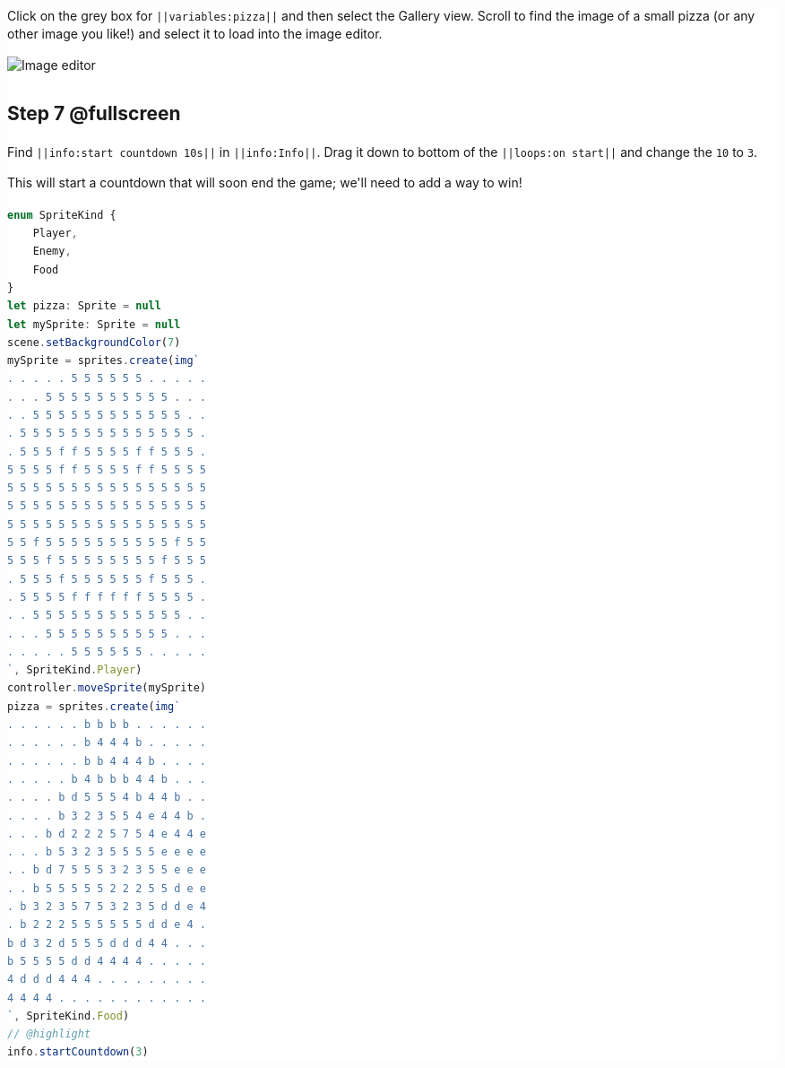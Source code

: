 Click on the grey box for ``||variables:pizza||`` and then select the Gallery view. Scroll to find the image of a small pizza (or any other image you like!) and select it to load into the image editor.

![Image editor](/static/tutorials/chase-the-pizza/image-gal.gif)

## Step 7 @fullscreen

Find ``||info:start countdown 10s||`` in ``||info:Info||``. Drag it down to bottom of the ``||loops:on start||`` and change the ``10`` to ``3``.

This will start a countdown that will soon end the game; we'll need to add a way to win!

```typescript
enum SpriteKind {
    Player,
    Enemy,
    Food
}
let pizza: Sprite = null
let mySprite: Sprite = null
scene.setBackgroundColor(7)
mySprite = sprites.create(img`
. . . . . 5 5 5 5 5 5 . . . . . 
. . . 5 5 5 5 5 5 5 5 5 5 . . . 
. . 5 5 5 5 5 5 5 5 5 5 5 5 . . 
. 5 5 5 5 5 5 5 5 5 5 5 5 5 5 . 
. 5 5 5 f f 5 5 5 5 f f 5 5 5 .
5 5 5 5 f f 5 5 5 5 f f 5 5 5 5 
5 5 5 5 5 5 5 5 5 5 5 5 5 5 5 5 
5 5 5 5 5 5 5 5 5 5 5 5 5 5 5 5 
5 5 5 5 5 5 5 5 5 5 5 5 5 5 5 5 
5 5 f 5 5 5 5 5 5 5 5 5 5 f 5 5 
5 5 5 f 5 5 5 5 5 5 5 5 f 5 5 5 
. 5 5 5 f 5 5 5 5 5 5 f 5 5 5 . 
. 5 5 5 5 f f f f f f 5 5 5 5 . 
. . 5 5 5 5 5 5 5 5 5 5 5 5 . . 
. . . 5 5 5 5 5 5 5 5 5 5 . . . 
. . . . . 5 5 5 5 5 5 . . . . . 
`, SpriteKind.Player)
controller.moveSprite(mySprite)
pizza = sprites.create(img`
. . . . . . b b b b . . . . . .
. . . . . . b 4 4 4 b . . . . .
. . . . . . b b 4 4 4 b . . . .
. . . . . b 4 b b b 4 4 b . . .
. . . . b d 5 5 5 4 b 4 4 b . .
. . . . b 3 2 3 5 5 4 e 4 4 b .
. . . b d 2 2 2 5 7 5 4 e 4 4 e
. . . b 5 3 2 3 5 5 5 5 e e e e
. . b d 7 5 5 5 3 2 3 5 5 e e e
. . b 5 5 5 5 5 2 2 2 5 5 d e e
. b 3 2 3 5 7 5 3 2 3 5 d d e 4
. b 2 2 2 5 5 5 5 5 5 d d e 4 .
b d 3 2 d 5 5 5 d d d 4 4 . . .
b 5 5 5 5 d d 4 4 4 4 . . . . .
4 d d d 4 4 4 . . . . . . . . .
4 4 4 4 . . . . . . . . . . . .
`, SpriteKind.Food)
// @highlight
info.startCountdown(3)
```
